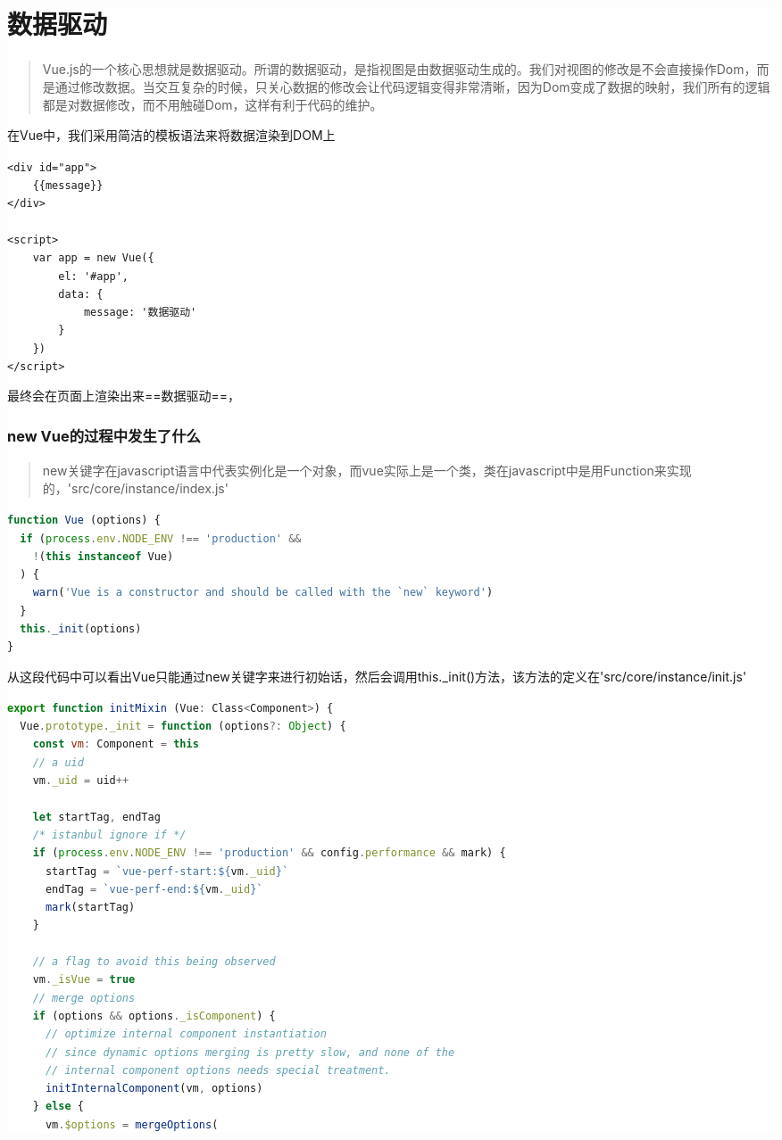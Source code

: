 # 数据驱动

> Vue.js的一个核心思想就是数据驱动。所谓的数据驱动，是指视图是由数据驱动生成的。我们对视图的修改是不会直接操作Dom，而是通过修改数据。当交互复杂的时候，只关心数据的修改会让代码逻辑变得非常清晰，因为Dom变成了数据的映射，我们所有的逻辑都是对数据修改，而不用触碰Dom，这样有利于代码的维护。

在Vue中，我们采用简洁的模板语法来将数据渲染到DOM上
```
<div id="app">
    {{message}}
</div>

<script>
    var app = new Vue({
        el: '#app',
        data: {
            message: '数据驱动'
        }
    })
</script>
```
最终会在页面上渲染出来==数据驱动==，


### new Vue的过程中发生了什么
> new关键字在javascript语言中代表实例化是一个对象，而vue实际上是一个类，类在javascript中是用Function来实现的，'src/core/instance/index.js'


```javascript
function Vue (options) {
  if (process.env.NODE_ENV !== 'production' &&
    !(this instanceof Vue)
  ) {
    warn('Vue is a constructor and should be called with the `new` keyword')
  }
  this._init(options)
}
```
从这段代码中可以看出Vue只能通过new关键字来进行初始话，然后会调用this._init()方法，该方法的定义在'src/core/instance/init.js'

```javascript
export function initMixin (Vue: Class<Component>) {
  Vue.prototype._init = function (options?: Object) {
    const vm: Component = this
    // a uid
    vm._uid = uid++

    let startTag, endTag
    /* istanbul ignore if */
    if (process.env.NODE_ENV !== 'production' && config.performance && mark) {
      startTag = `vue-perf-start:${vm._uid}`
      endTag = `vue-perf-end:${vm._uid}`
      mark(startTag)
    }

    // a flag to avoid this being observed
    vm._isVue = true
    // merge options
    if (options && options._isComponent) {
      // optimize internal component instantiation
      // since dynamic options merging is pretty slow, and none of the
      // internal component options needs special treatment.
      initInternalComponent(vm, options)
    } else {
      vm.$options = mergeOptions(
```